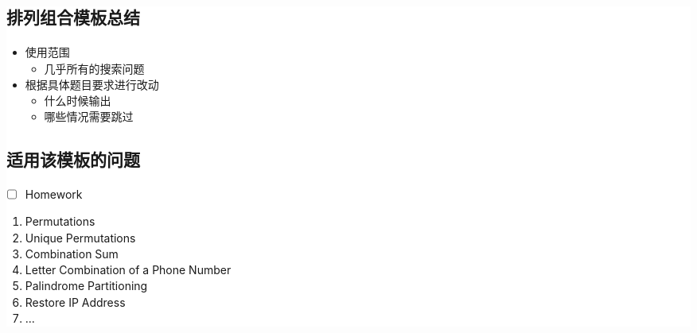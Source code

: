 
## 排列组合模板总结

- 使用范围
   - 几乎所有的搜索问题
- 根据具体题目要求进行改动
   - 什么时候输出
   - 哪些情况需要跳过

## 适用该模板的问题

- [ ] Homework

1. Permutations
2. Unique Permutations
3. Combination Sum
4. Letter Combination of a Phone Number
5. Palindrome Partitioning
6. Restore IP Address
7. ...